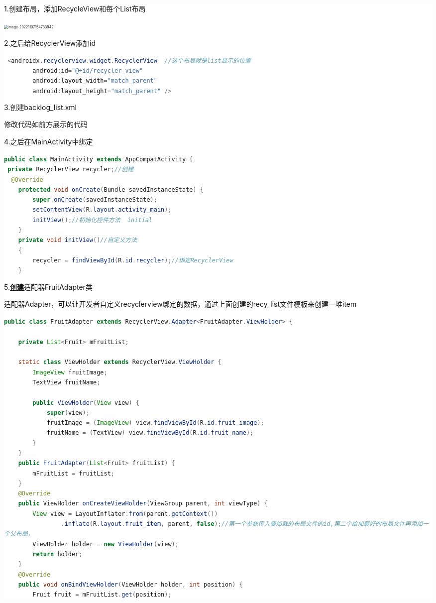 1.创建布局，添加RecycleView和每个List布局

<img src="D:\Typora\typora-user-images\image-20221107154733942.png" alt="image-20221107154733942" style="zoom:50%;" />

2.之后给RecyclerView添加id

```java
 <androidx.recyclerview.widget.RecyclerView  //这个布局就是list显示的位置
        android:id="@+id/recycler_view"
        android:layout_width="match_parent"
        android:layout_height="match_parent" />
```

3.创建backlog_list.xml

修改代码如前方展示的代码

4.之后在MainActivity中绑定

```java
public class MainActivity extends AppCompatActivity {
 private RecyclerView recycler;//创建
  @Override
    protected void onCreate(Bundle savedInstanceState) {
        super.onCreate(savedInstanceState);
        setContentView(R.layout.activity_main);
        initView();//初始化控件方法  initial
    }
    private void initView()//自定义方法
    {
        recycler = findViewById(R.id.recycler);//绑定RecyclerView
    }

```

5.<u>**创建**</u>适配器FruitAdapter类

适配器Adapter，可以让开发者自定义recyclerview绑定的数据，通过上面创建的recy_list文件模板来创建一堆item

```java
public class FruitAdapter extends RecyclerView.Adapter<FruitAdapter.ViewHolder> {

    private List<Fruit> mFruitList;

    static class ViewHolder extends RecyclerView.ViewHolder {
        ImageView fruitImage;
        TextView fruitName;

        public ViewHolder(View view) {
            super(view);
            fruitImage = (ImageView) view.findViewById(R.id.fruit_image);
            fruitName = (TextView) view.findViewById(R.id.fruit_name);
        }
    }
    public FruitAdapter(List<Fruit> fruitList) {
        mFruitList = fruitList;
    }
    @Override
    public ViewHolder onCreateViewHolder(ViewGroup parent, int viewType) {
        View view = LayoutInflater.from(parent.getContext())
                .inflate(R.layout.fruit_item, parent, false);//第一个参数传入要加载的布局文件的id,第二个给加载好的布局文件再添加一个父布局，
        ViewHolder holder = new ViewHolder(view);
        return holder;
    }
    @Override
    public void onBindViewHolder(ViewHolder holder, int position) {
        Fruit fruit = mFruitList.get(position);
```